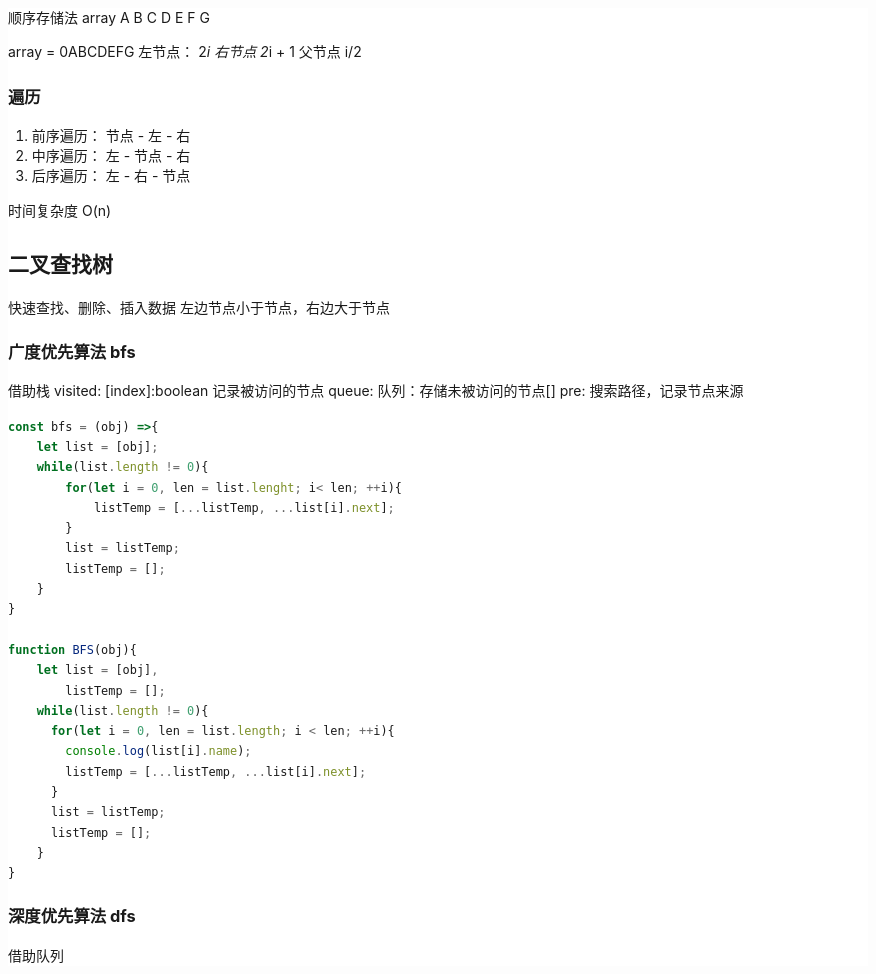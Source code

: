 顺序存储法
array
        A
    B       C
D      E F      G

array = 0ABCDEFG
左节点：    2*i 
右节点      2*i + 1 
父节点      i/2 

### 遍历
1. 前序遍历： 节点 - 左 - 右
2. 中序遍历： 左 - 节点 - 右
3. 后序遍历： 左 - 右 - 节点

时间复杂度 O(n)

## 二叉查找树
快速查找、删除、插入数据
左边节点小于节点，右边大于节点

### 广度优先算法 bfs
借助栈
visited: [index]:boolean    记录被访问的节点
queue: 队列：存储未被访问的节点[]
pre: 搜索路径，记录节点来源
```js
const bfs = (obj) =>{
    let list = [obj];
    while(list.length != 0){
        for(let i = 0, len = list.lenght; i< len; ++i){
            listTemp = [...listTemp, ...list[i].next];
        }
        list = listTemp;
        listTemp = [];
    }
}

function BFS(obj){
    let list = [obj],
        listTemp = [];
    while(list.length != 0){
      for(let i = 0, len = list.length; i < len; ++i){
        console.log(list[i].name);
        listTemp = [...listTemp, ...list[i].next];
      }
      list = listTemp;
      listTemp = [];
    }
}
```
### 深度优先算法 dfs
借助队列
